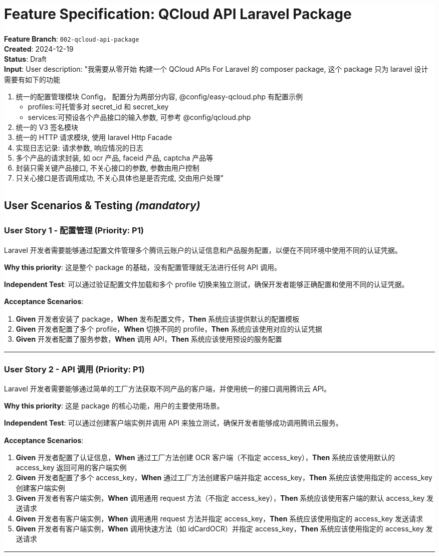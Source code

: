 # Feature Specification: QCloud API Laravel Package

**Feature Branch**: `002-qcloud-api-package`  
**Created**: 2024-12-19  
**Status**: Draft  
**Input**: User description: "我需要从零开始 构建一个 QCloud APIs For Laravel 的 composer package, 这个 package 只为 laravel 设计 需要有如下的功能

1. 统一的配置管理模块 Config， 配置分为两部分内容, @config/easy-qcloud.php 有配置示例
   - profiles:可托管多对 secret_id 和 secret_key
   - services:可预设各个产品接口的输入参数, 可参考 @config/qcloud.php
2. 统一的 V3 签名模块
3. 统一的 HTTP 请求模块, 使用 laravel Http Facade
4. 实现日志记录: 请求参数, 响应情况的日志
5. 多个产品的请求封装, 如 ocr 产品, faceid 产品, captcha 产品等
6. 封装只需关键产品接口, 不关心接口的参数, 参数由用户控制
7. 只关心接口是否调用成功, 不关心具体也是是否完成, 交由用户处理"

## User Scenarios & Testing *(mandatory)*

### User Story 1 - 配置管理 (Priority: P1)

Laravel 开发者需要能够通过配置文件管理多个腾讯云账户的认证信息和产品服务配置，以便在不同环境中使用不同的认证凭据。

**Why this priority**: 这是整个 package 的基础，没有配置管理就无法进行任何 API 调用。

**Independent Test**: 可以通过验证配置文件加载和多个 profile 切换来独立测试，确保开发者能够正确配置和使用不同的认证凭据。

**Acceptance Scenarios**:

1. **Given** 开发者安装了 package，**When** 发布配置文件，**Then** 系统应该提供默认的配置模板
2. **Given** 开发者配置了多个 profile，**When** 切换不同的 profile，**Then** 系统应该使用对应的认证凭据
3. **Given** 开发者配置了服务参数，**When** 调用 API，**Then** 系统应该使用预设的服务配置

---

### User Story 2 - API 调用 (Priority: P1)

Laravel 开发者需要能够通过简单的工厂方法获取不同产品的客户端，并使用统一的接口调用腾讯云 API。

**Why this priority**: 这是 package 的核心功能，用户的主要使用场景。

**Independent Test**: 可以通过创建客户端实例并调用 API 来独立测试，确保开发者能够成功调用腾讯云服务。

**Acceptance Scenarios**:

1. **Given** 开发者配置了认证信息，**When** 通过工厂方法创建 OCR 客户端（不指定 access_key），**Then** 系统应该使用默认的 access_key 返回可用的客户端实例
2. **Given** 开发者配置了多个 access_key，**When** 通过工厂方法创建客户端并指定 access_key，**Then** 系统应该使用指定的 access_key 创建客户端实例
3. **Given** 开发者有客户端实例，**When** 调用通用 request 方法（不指定 access_key），**Then** 系统应该使用客户端的默认 access_key 发送请求
4. **Given** 开发者有客户端实例，**When** 调用通用 request 方法并指定 access_key，**Then** 系统应该使用指定的 access_key 发送请求
5. **Given** 开发者有客户端实例，**When** 调用快速方法（如 idCardOCR）并指定 access_key，**Then** 系统应该使用指定的 access_key 发送请求

---